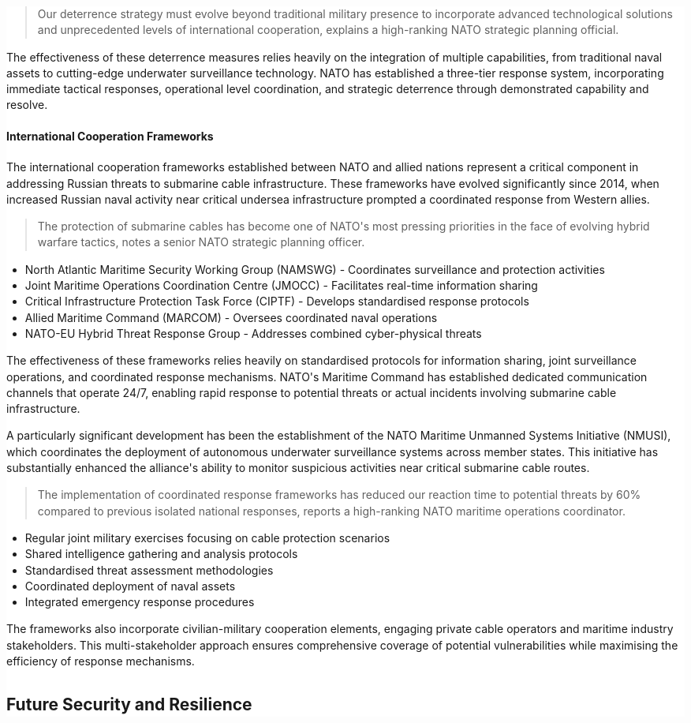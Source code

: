 > Our deterrence strategy must evolve beyond traditional military presence to incorporate advanced technological solutions and unprecedented levels of international cooperation, explains a high-ranking NATO strategic planning official.

The effectiveness of these deterrence measures relies heavily on the integration of multiple capabilities, from traditional naval assets to cutting-edge underwater surveillance technology. NATO has established a three-tier response system, incorporating immediate tactical responses, operational level coordination, and strategic deterrence through demonstrated capability and resolve.



#### <a id="international-cooperation-frameworks"></a>International Cooperation Frameworks

The international cooperation frameworks established between NATO and allied nations represent a critical component in addressing Russian threats to submarine cable infrastructure. These frameworks have evolved significantly since 2014, when increased Russian naval activity near critical undersea infrastructure prompted a coordinated response from Western allies.

> The protection of submarine cables has become one of NATO's most pressing priorities in the face of evolving hybrid warfare tactics, notes a senior NATO strategic planning officer.

- North Atlantic Maritime Security Working Group (NAMSWG) - Coordinates surveillance and protection activities
- Joint Maritime Operations Coordination Centre (JMOCC) - Facilitates real-time information sharing
- Critical Infrastructure Protection Task Force (CIPTF) - Develops standardised response protocols
- Allied Maritime Command (MARCOM) - Oversees coordinated naval operations
- NATO-EU Hybrid Threat Response Group - Addresses combined cyber-physical threats

The effectiveness of these frameworks relies heavily on standardised protocols for information sharing, joint surveillance operations, and coordinated response mechanisms. NATO's Maritime Command has established dedicated communication channels that operate 24/7, enabling rapid response to potential threats or actual incidents involving submarine cable infrastructure.

A particularly significant development has been the establishment of the NATO Maritime Unmanned Systems Initiative (NMUSI), which coordinates the deployment of autonomous underwater surveillance systems across member states. This initiative has substantially enhanced the alliance's ability to monitor suspicious activities near critical submarine cable routes.

> The implementation of coordinated response frameworks has reduced our reaction time to potential threats by 60% compared to previous isolated national responses, reports a high-ranking NATO maritime operations coordinator.

- Regular joint military exercises focusing on cable protection scenarios
- Shared intelligence gathering and analysis protocols
- Standardised threat assessment methodologies
- Coordinated deployment of naval assets
- Integrated emergency response procedures

The frameworks also incorporate civilian-military cooperation elements, engaging private cable operators and maritime industry stakeholders. This multi-stakeholder approach ensures comprehensive coverage of potential vulnerabilities while maximising the efficiency of response mechanisms.



## <a id="future-security-and-resilience"></a>Future Security and Resilience
